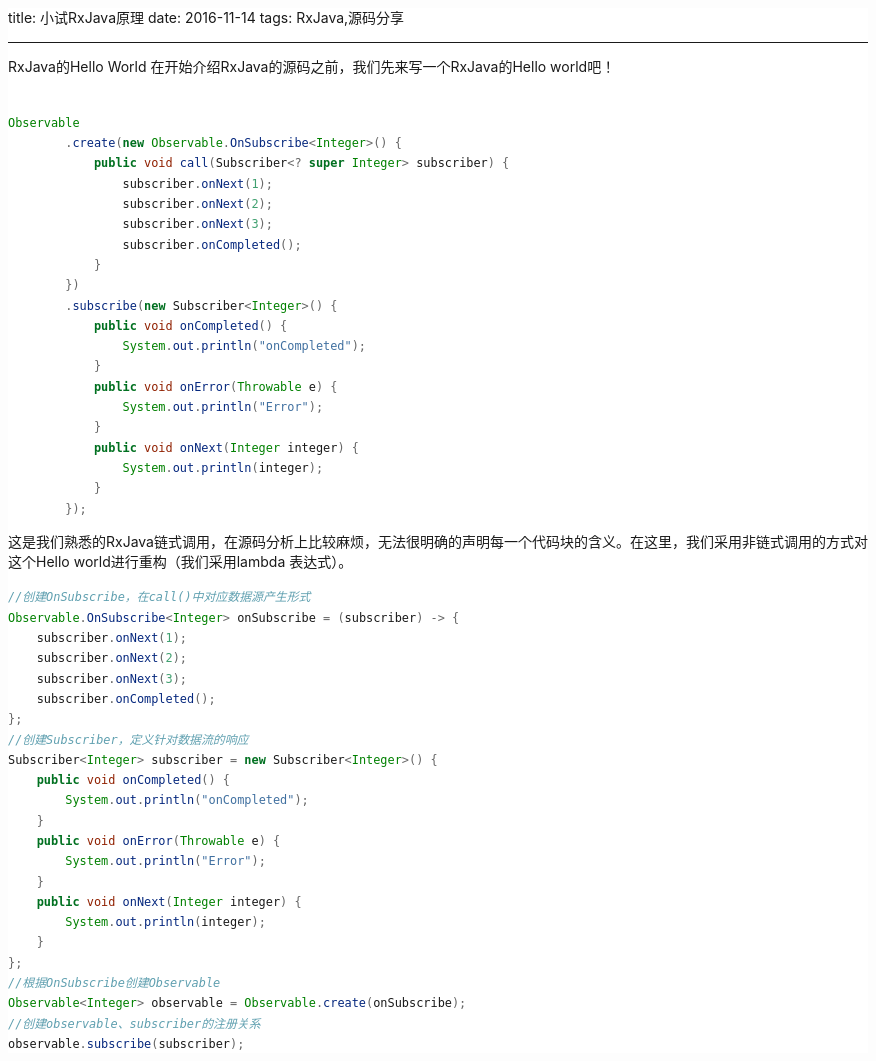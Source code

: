 title: 小试RxJava原理
date: 2016-11-14
tags: RxJava,源码分享

---

RxJava的Hello World
在开始介绍RxJava的源码之前，我们先来写一个RxJava的Hello world吧！

```java

Observable
        .create(new Observable.OnSubscribe<Integer>() {
            public void call(Subscriber<? super Integer> subscriber) {
                subscriber.onNext(1);
                subscriber.onNext(2);
                subscriber.onNext(3);
                subscriber.onCompleted();
            }
        })
        .subscribe(new Subscriber<Integer>() {
            public void onCompleted() {
                System.out.println("onCompleted");
            }
            public void onError(Throwable e) {
                System.out.println("Error");
            }
            public void onNext(Integer integer) {
                System.out.println(integer);
            }
        });
```

这是我们熟悉的RxJava链式调用，在源码分析上比较麻烦，无法很明确的声明每一个代码块的含义。在这里，我们采用非链式调用的方式对这个Hello world进行重构（我们采用lambda 表达式）。


```java
//创建OnSubscribe，在call()中对应数据源产生形式
Observable.OnSubscribe<Integer> onSubscribe = (subscriber) -> {
    subscriber.onNext(1);
    subscriber.onNext(2);
    subscriber.onNext(3);
    subscriber.onCompleted();
};
//创建Subscriber，定义针对数据流的响应
Subscriber<Integer> subscriber = new Subscriber<Integer>() {
    public void onCompleted() {
        System.out.println("onCompleted");
    }
    public void onError(Throwable e) {
        System.out.println("Error");
    }
    public void onNext(Integer integer) {
        System.out.println(integer);
    }
};
//根据OnSubscribe创建Observable
Observable<Integer> observable = Observable.create(onSubscribe);
//创建observable、subscriber的注册关系
observable.subscribe(subscriber);
```
